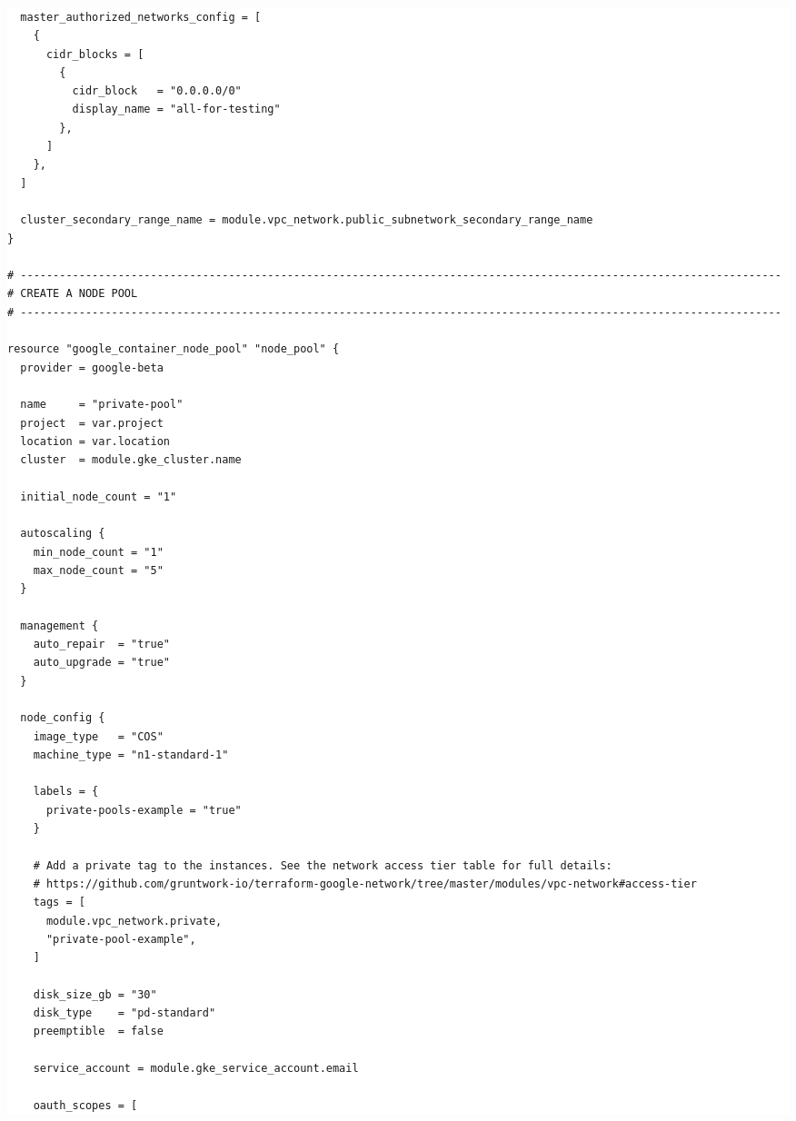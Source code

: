 ```hcl
  master_authorized_networks_config = [
    {
      cidr_blocks = [
        {
          cidr_block   = "0.0.0.0/0"
          display_name = "all-for-testing"
        },
      ]
    },
  ]

  cluster_secondary_range_name = module.vpc_network.public_subnetwork_secondary_range_name
}

# ---------------------------------------------------------------------------------------------------------------------
# CREATE A NODE POOL
# ---------------------------------------------------------------------------------------------------------------------

resource "google_container_node_pool" "node_pool" {
  provider = google-beta

  name     = "private-pool"
  project  = var.project
  location = var.location
  cluster  = module.gke_cluster.name

  initial_node_count = "1"

  autoscaling {
    min_node_count = "1"
    max_node_count = "5"
  }

  management {
    auto_repair  = "true"
    auto_upgrade = "true"
  }

  node_config {
    image_type   = "COS"
    machine_type = "n1-standard-1"

    labels = {
      private-pools-example = "true"
    }

    # Add a private tag to the instances. See the network access tier table for full details:
    # https://github.com/gruntwork-io/terraform-google-network/tree/master/modules/vpc-network#access-tier
    tags = [
      module.vpc_network.private,
      "private-pool-example",
    ]

    disk_size_gb = "30"
    disk_type    = "pd-standard"
    preemptible  = false

    service_account = module.gke_service_account.email

    oauth_scopes = [
```